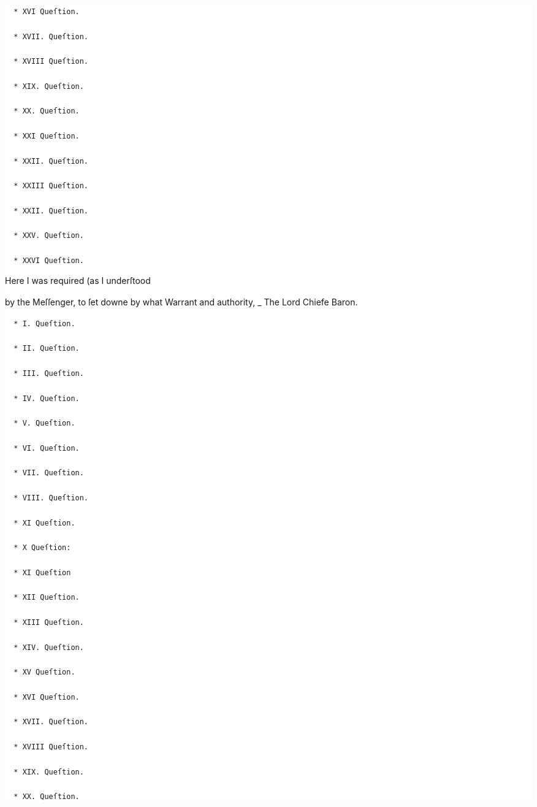       * XVI Queſtion.

      * XVII. Queſtion.

      * XVIII Queſtion.

      * XIX. Queſtion.

      * XX. Queſtion.

      * XXI Queſtion.

      * XXII. Queſtion.

      * XXIII Queſtion.

      * XXII. Queſtion.

      * XXV. Queſtion.

      * XXVI Queſtion.
Here I was required (as I underſtood

by the Meſſenger, to ſet downe by what Warrant and authority, 
    _ The Lord Chiefe Baron.

      * I. Queſtion.

      * II. Queſtion.

      * III. Queſtion.

      * IV. Queſtion.

      * V. Queſtion.

      * VI. Queſtion.

      * VII. Queſtion.

      * VIII. Queſtion.

      * XI Queſtion.

      * X Queſtion:

      * XI Queſtion

      * XII Queſtion.

      * XIII Queſtion.

      * XIV. Queſtion.

      * XV Queſtion.

      * XVI Queſtion.

      * XVII. Queſtion.

      * XVIII Queſtion.

      * XIX. Queſtion.

      * XX. Queſtion.
